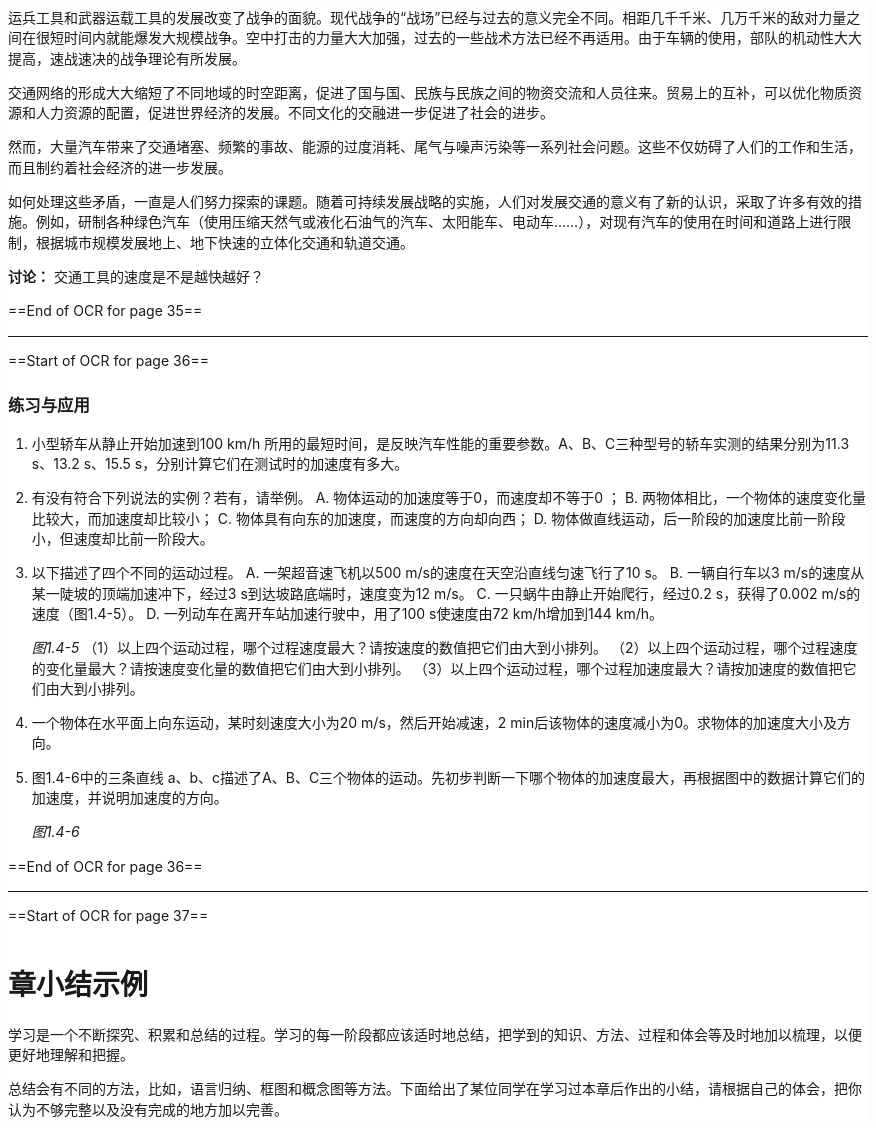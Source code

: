运兵工具和武器运载工具的发展改变了战争的面貌。现代战争的“战场”已经与过去的意义完全不同。相距几千千米、几万千米的敌对力量之间在很短时间内就能爆发大规模战争。空中打击的力量大大加强，过去的一些战术方法已经不再适用。由于车辆的使用，部队的机动性大大提高，速战速决的战争理论有所发展。

交通网络的形成大大缩短了不同地域的时空距离，促进了国与国、民族与民族之间的物资交流和人员往来。贸易上的互补，可以优化物质资源和人力资源的配置，促进世界经济的发展。不同文化的交融进一步促进了社会的进步。

然而，大量汽车带来了交通堵塞、频繁的事故、能源的过度消耗、尾气与噪声污染等一系列社会问题。这些不仅妨碍了人们的工作和生活，而且制约着社会经济的进一步发展。

如何处理这些矛盾，一直是人们努力探索的课题。随着可持续发展战略的实施，人们对发展交通的意义有了新的认识，采取了许多有效的措施。例如，研制各种绿色汽车（使用压缩天然气或液化石油气的汽车、太阳能车、电动车……），对现有汽车的使用在时间和道路上进行限制，根据城市规模发展地上、地下快速的立体化交通和轨道交通。

**讨论：** 交通工具的速度是不是越快越好？

==End of OCR for page 35==

---

==Start of OCR for page 36==
### 练习与应用

1. 小型轿车从静止开始加速到100 km/h 所用的最短时间，是反映汽车性能的重要参数。A、B、C三种型号的轿车实测的结果分别为11.3 s、13.2 s、15.5 s，分别计算它们在测试时的加速度有多大。

2. 有没有符合下列说法的实例？若有，请举例。
    A. 物体运动的加速度等于0，而速度却不等于0 ；
    B. 两物体相比，一个物体的速度变化量比较大，而加速度却比较小；
    C. 物体具有向东的加速度，而速度的方向却向西；
    D. 物体做直线运动，后一阶段的加速度比前一阶段小，但速度却比前一阶段大。

3. 以下描述了四个不同的运动过程。
    A. 一架超音速飞机以500 m/s的速度在天空沿直线匀速飞行了10 s。
    B. 一辆自行车以3 m/s的速度从某一陡坡的顶端加速冲下，经过3 s到达坡路底端时，速度变为12 m/s。
    C. 一只蜗牛由静止开始爬行，经过0.2 s，获得了0.002 m/s的速度（图1.4-5）。
    D. 一列动车在离开车站加速行驶中，用了100 s使速度由72 km/h增加到144 km/h。
    
    *图1.4-5*
    （1）以上四个运动过程，哪个过程速度最大？请按速度的数值把它们由大到小排列。
    （2）以上四个运动过程，哪个过程速度的变化量最大？请按速度变化量的数值把它们由大到小排列。
    （3）以上四个运动过程，哪个过程加速度最大？请按加速度的数值把它们由大到小排列。

4. 一个物体在水平面上向东运动，某时刻速度大小为20 m/s，然后开始减速，2 min后该物体的速度减小为0。求物体的加速度大小及方向。

5. 图1.4-6中的三条直线 a、b、c描述了A、B、C三个物体的运动。先初步判断一下哪个物体的加速度最大，再根据图中的数据计算它们的加速度，并说明加速度的方向。
    
    *图1.4-6*

==End of OCR for page 36==

---

==Start of OCR for page 37==
# 章小结示例

学习是一个不断探究、积累和总结的过程。学习的每一阶段都应该适时地总结，把学到的知识、方法、过程和体会等及时地加以梳理，以便更好地理解和把握。

总结会有不同的方法，比如，语言归纳、框图和概念图等方法。下面给出了某位同学在学习过本章后作出的小结，请根据自己的体会，把你认为不够完整以及没有完成的地方加以完善。
